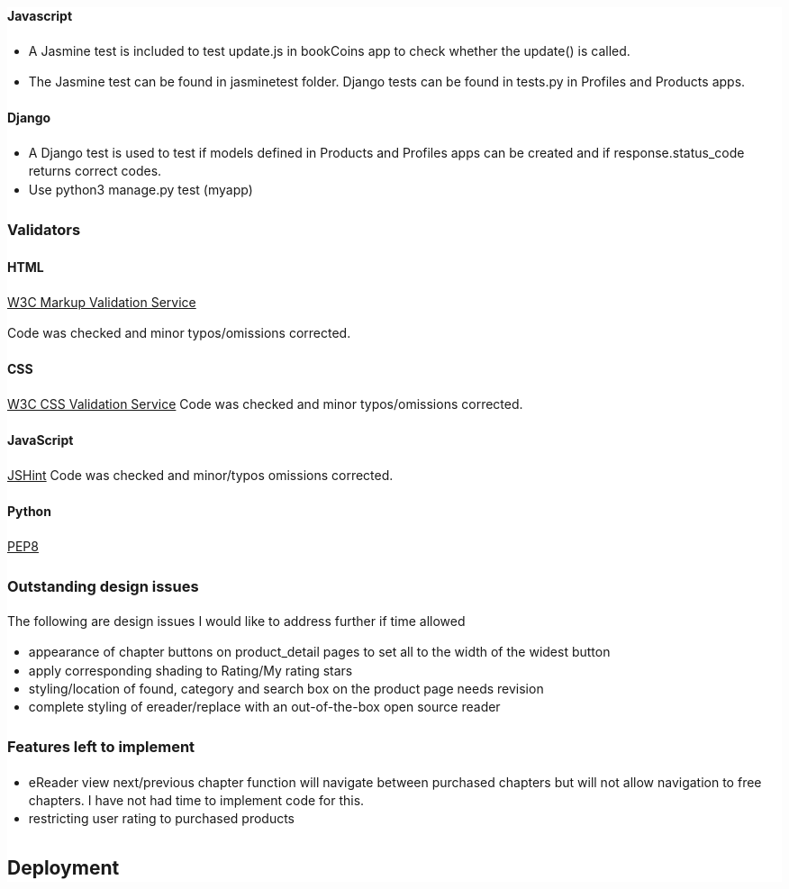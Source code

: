 #### Javascript
* A Jasmine test is included to test update.js in bookCoins app to check whether the update() is called.

* The Jasmine test can be found in jasminetest folder. Django tests can be found in tests.py in Profiles and Products apps.

#### Django
* A Django test is used to test if models defined in Products and Profiles apps can be created and if response.status_code returns correct codes.
* Use python3 manage.py test (myapp)


### Validators

#### HTML

[W3C Markup Validation Service]( https://validator.w3.org/)

Code was checked and minor typos/omissions corrected.


#### CSS

[W3C CSS Validation Service](https://jigsaw.w3.org/css-validator/)
Code was checked and minor typos/omissions corrected.

#### JavaScript

[JSHint]( https://jshint.com/)
Code was checked and minor/typos omissions corrected.

#### Python

[PEP8]( http://pep8online.com/)


### Outstanding design issues

The following are design issues I would like to address further if time allowed

* appearance of chapter buttons on product_detail pages to set all to the width of the widest button
* apply corresponding shading to Rating/My rating stars
* styling/location of found, category and search box on the product page needs revision
* complete styling of ereader/replace with an out-of-the-box open source reader

### Features left to implement

* eReader view next/previous chapter function will navigate between purchased chapters but will not allow navigation to free chapters. I have not had time to implement code for this.
* restricting user rating to purchased products




## Deployment
